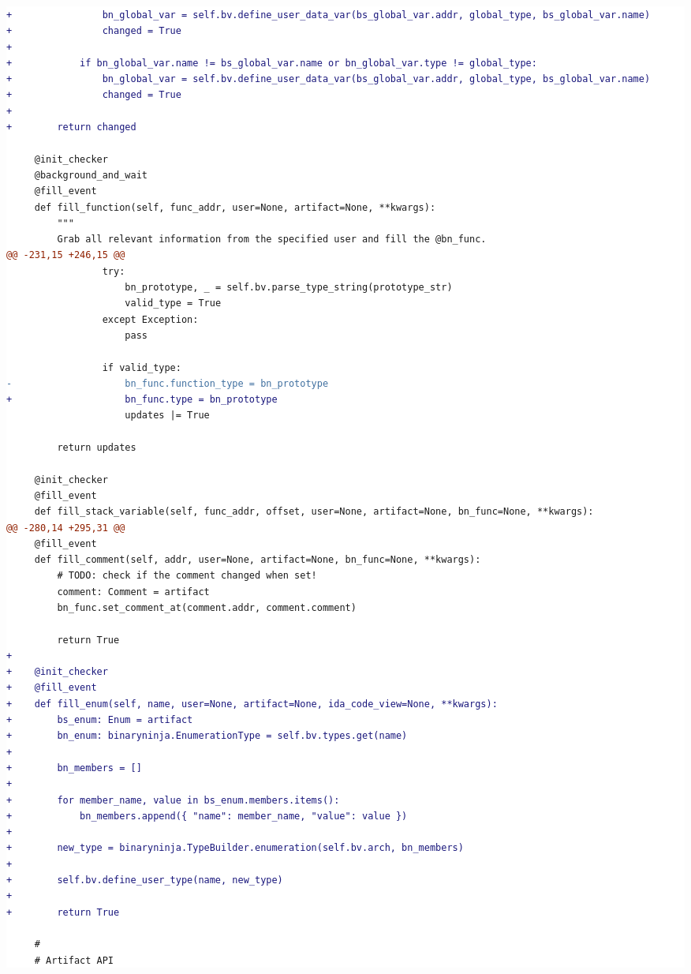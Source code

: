 ```diff
+                bn_global_var = self.bv.define_user_data_var(bs_global_var.addr, global_type, bs_global_var.name)
+                changed = True
+        
+            if bn_global_var.name != bs_global_var.name or bn_global_var.type != global_type:
+                bn_global_var = self.bv.define_user_data_var(bs_global_var.addr, global_type, bs_global_var.name)
+                changed = True
+
+        return changed
 
     @init_checker
     @background_and_wait
     @fill_event
     def fill_function(self, func_addr, user=None, artifact=None, **kwargs):
         """
         Grab all relevant information from the specified user and fill the @bn_func.
@@ -231,15 +246,15 @@
                 try:
                     bn_prototype, _ = self.bv.parse_type_string(prototype_str)
                     valid_type = True
                 except Exception:
                     pass
 
                 if valid_type:
-                    bn_func.function_type = bn_prototype
+                    bn_func.type = bn_prototype
                     updates |= True
 
         return updates
 
     @init_checker
     @fill_event
     def fill_stack_variable(self, func_addr, offset, user=None, artifact=None, bn_func=None, **kwargs):
@@ -280,14 +295,31 @@
     @fill_event
     def fill_comment(self, addr, user=None, artifact=None, bn_func=None, **kwargs):
         # TODO: check if the comment changed when set!
         comment: Comment = artifact
         bn_func.set_comment_at(comment.addr, comment.comment)
 
         return True
+    
+    @init_checker
+    @fill_event
+    def fill_enum(self, name, user=None, artifact=None, ida_code_view=None, **kwargs):
+        bs_enum: Enum = artifact
+        bn_enum: binaryninja.EnumerationType = self.bv.types.get(name)
+        
+        bn_members = []
+        
+        for member_name, value in bs_enum.members.items():
+            bn_members.append({ "name": member_name, "value": value })
+        
+        new_type = binaryninja.TypeBuilder.enumeration(self.bv.arch, bn_members)
+        
+        self.bv.define_user_type(name, new_type)
+            
+        return True
 
     #
     # Artifact API
```